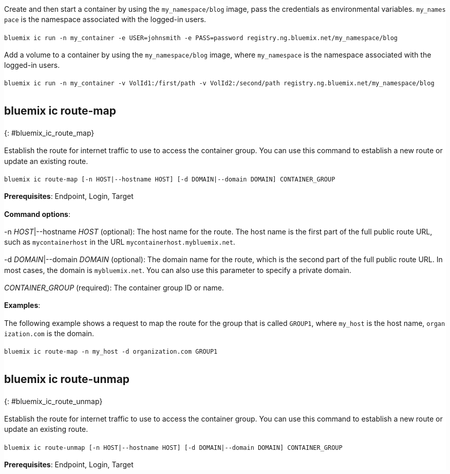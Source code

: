 Create and then start a container by using the `my_namespace/blog` image, pass the credentials as environmental variables. `my_namespace` is the namespace associated with the logged-in users.
```
bluemix ic run -n my_container -e USER=johnsmith -e PASS=password registry.ng.bluemix.net/my_namespace/blog
```

Add a volume to a container by using the `my_namespace/blog` image, where `my_namespace` is the namespace associated with the logged-in users.
```
bluemix ic run -n my_container -v VolId1:/first/path -v VolId2:/second/path registry.ng.bluemix.net/my_namespace/blog
```


## bluemix ic route-map
{: #bluemix_ic_route_map}

Establish the route for internet traffic to use to access the container group. You can use this command to establish a new route or update an existing route.

```
bluemix ic route-map [-n HOST|--hostname HOST] [-d DOMAIN|--domain DOMAIN] CONTAINER_GROUP
```

**Prerequisites**:  Endpoint, Login, Target

**Command options**:

-n *HOST*|--hostname *HOST*  (optional):  The host name for the route. The host name is the first part of the full public route URL, such as `mycontainerhost` in the URL `mycontainerhost.mybluemix.net`.

-d *DOMAIN*|--domain *DOMAIN*  (optional):  The domain name for the route, which is the second part of the full public route URL. In most cases, the domain is `mybluemix.net`. You can also use this parameter to specify a private domain.

*CONTAINER_GROUP*  (required):  The container group ID or name.

**Examples**:

The following example shows a request to map the route for the group that is called `GROUP1`, where `my_host` is the host name, `organization.com` is the domain.
```
bluemix ic route-map -n my_host -d organization.com GROUP1
```


## bluemix ic route-unmap
{: #bluemix_ic_route_unmap}

Establish the route for internet traffic to use to access the container group. You can use this command to establish a new route or update an existing route.

```
bluemix ic route-unmap [-n HOST|--hostname HOST] [-d DOMAIN|--domain DOMAIN] CONTAINER_GROUP
```

**Prerequisites**:  Endpoint, Login, Target
